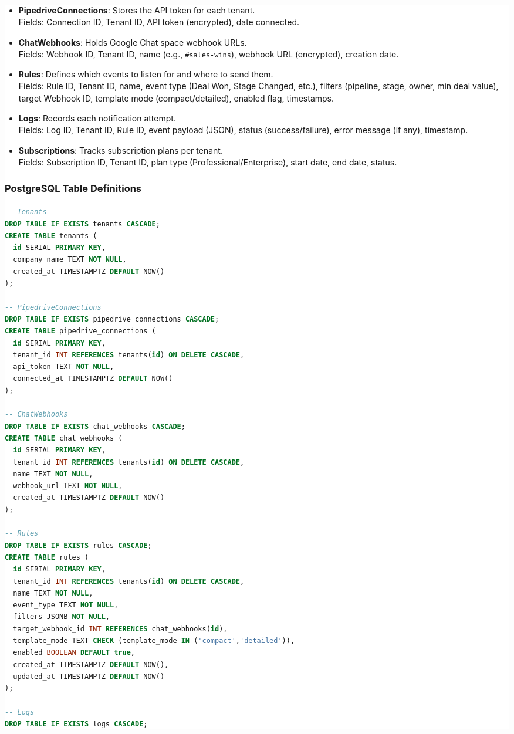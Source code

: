 - **PipedriveConnections**: Stores the API token for each tenant.  
  Fields: Connection ID, Tenant ID, API token (encrypted), date connected.

- **ChatWebhooks**: Holds Google Chat space webhook URLs.  
  Fields: Webhook ID, Tenant ID, name (e.g., `#sales-wins`), webhook URL (encrypted), creation date.

- **Rules**: Defines which events to listen for and where to send them.  
  Fields: Rule ID, Tenant ID, name, event type (Deal Won, Stage Changed, etc.), filters (pipeline, stage, owner, min deal value), target Webhook ID, template mode (compact/detailed), enabled flag, timestamps.

- **Logs**: Records each notification attempt.  
  Fields: Log ID, Tenant ID, Rule ID, event payload (JSON), status (success/failure), error message (if any), timestamp.

- **Subscriptions**: Tracks subscription plans per tenant.  
  Fields: Subscription ID, Tenant ID, plan type (Professional/Enterprise), start date, end date, status.

### PostgreSQL Table Definitions

```sql
-- Tenants
DROP TABLE IF EXISTS tenants CASCADE;
CREATE TABLE tenants (
  id SERIAL PRIMARY KEY,
  company_name TEXT NOT NULL,
  created_at TIMESTAMPTZ DEFAULT NOW()
);

-- PipedriveConnections
DROP TABLE IF EXISTS pipedrive_connections CASCADE;
CREATE TABLE pipedrive_connections (
  id SERIAL PRIMARY KEY,
  tenant_id INT REFERENCES tenants(id) ON DELETE CASCADE,
  api_token TEXT NOT NULL,
  connected_at TIMESTAMPTZ DEFAULT NOW()
);

-- ChatWebhooks
DROP TABLE IF EXISTS chat_webhooks CASCADE;
CREATE TABLE chat_webhooks (
  id SERIAL PRIMARY KEY,
  tenant_id INT REFERENCES tenants(id) ON DELETE CASCADE,
  name TEXT NOT NULL,
  webhook_url TEXT NOT NULL,
  created_at TIMESTAMPTZ DEFAULT NOW()
);

-- Rules
DROP TABLE IF EXISTS rules CASCADE;
CREATE TABLE rules (
  id SERIAL PRIMARY KEY,
  tenant_id INT REFERENCES tenants(id) ON DELETE CASCADE,
  name TEXT NOT NULL,
  event_type TEXT NOT NULL,
  filters JSONB NOT NULL,
  target_webhook_id INT REFERENCES chat_webhooks(id),
  template_mode TEXT CHECK (template_mode IN ('compact','detailed')),
  enabled BOOLEAN DEFAULT true,
  created_at TIMESTAMPTZ DEFAULT NOW(),
  updated_at TIMESTAMPTZ DEFAULT NOW()
);

-- Logs
DROP TABLE IF EXISTS logs CASCADE;
```
